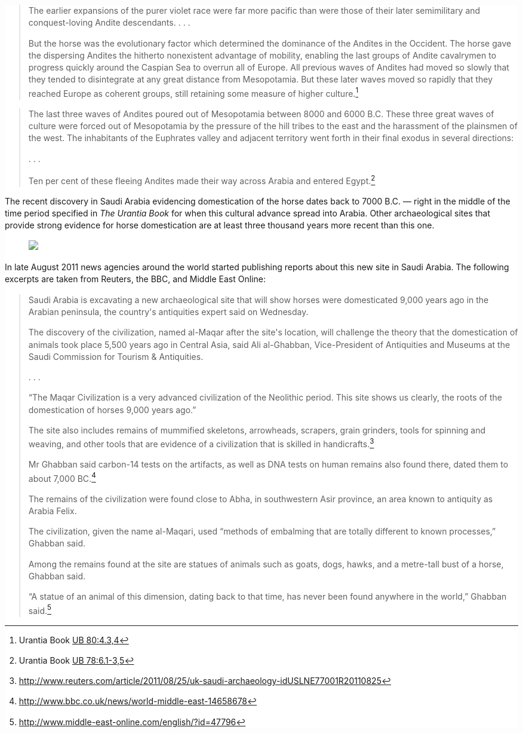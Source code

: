 > The earlier expansions of the purer violet race were far more pacific than were those of their later semimilitary and conquest-loving Andite descendants. . . .
> 
> But the horse was the evolutionary factor which determined the dominance of the Andites in the Occident. The horse gave the dispersing Andites the hitherto nonexistent advantage of mobility, enabling the last groups of Andite cavalrymen to progress quickly around the Caspian Sea to overrun all of Europe. All previous waves of Andites had moved so slowly that they tended to disintegrate at any great distance from Mesopotamia. But these later waves moved so rapidly that they reached Europe as coherent groups, still retaining some measure of higher culture.[^2]

> The last three waves of Andites poured out of Mesopotamia between 8000 and 6000 B.C. These three great waves of culture were forced out of Mesopotamia by the pressure of the hill tribes to the east and the harassment of the plainsmen of the west. The inhabitants of the Euphrates valley and adjacent territory went forth in their final exodus in several directions:
>
> . . .
>
> Ten per cent of these fleeing Andites made their way across Arabia and entered Egypt.[^3]

The recent discovery in Saudi Arabia evidencing domestication of the horse dates back to 7000 B.C. — right in the middle of the time period specified in _The Urantia Book_ for when this cultural advance spread into Arabia. Other archaeological sites that provide strong evidence for horse domestication are at least three thousand years more recent than this one.

<figure id="Figure_2" class="image urantiapedia">
<img src="/image/article/Halbert_Katzen/Horsing_Around/saudi-horse.jpg">
</figure>

In late August 2011 news agencies around the world started publishing reports about this new site in Saudi Arabia. The following excerpts are taken from Reuters, the BBC, and Middle East Online:

> Saudi Arabia is excavating a new archaeological site that will show horses were domesticated 9,000 years ago in the Arabian peninsula, the country's antiquities expert said on Wednesday.
> 
> The discovery of the civilization, named al-Maqar after the site's location, will challenge the theory that the domestication of animals took place 5,500 years ago in Central Asia, said Ali al-Ghabban, Vice-President of Antiquities and Museums at the Saudi Commission for Tourism \& Antiquities.
> 
> . . .
> 
> “The Maqar Civilization is a very advanced civilization of the Neolithic period. This site shows us clearly, the roots of the domestication of horses 9,000 years ago.”
> 
> The site also includes remains of mummified skeletons, arrowheads, scrapers, grain grinders, tools for spinning and weaving, and other tools that are evidence of a civilization that is skilled in handicrafts.[^4]
> 
> Mr Ghabban said carbon-14 tests on the artifacts, as well as DNA tests on human remains also found there, dated them to about 7,000 BC.[^5]
> 
> The remains of the civilization were found close to Abha, in southwestern Asir province, an area known to antiquity as Arabia Felix.
> 
> The civilization, given the name al-Maqari, used “methods of embalming that are totally different to known processes,” Ghabban said.
> 
> Among the remains found at the site are statues of animals such as goats, dogs, hawks, and a metre-tall bust of a horse, Ghabban said.
> 
> “A statue of an animal of this dimension, dating back to that time, has never been found anywhere in the world,” Ghabban said.[^6]


[^1]: Urantia Book <a id="a239_19"></a>[UB 80:4.1](/en/The_Urantia_Book/80#p4_1)
[^2]: Urantia Book <a id="a240_19"></a>[UB 80:4.3,4](/en/The_Urantia_Book/80#p4_3)
[^3]: Urantia Book <a id="a241_19"></a>[UB 78:6.1-3,5](/en/The_Urantia_Book/78#p6_1)
[^4]: http://www.reuters.com/article/2011/08/25/uk-saudi-archaeology-idUSLNE77001R20110825
[^5]: http://www.bbc.co.uk/news/world-middle-east-14658678
[^6]: http://www.middle-east-online.com/english/?id=47796
[^7]: Urantia Book <a id="a245_19"></a>[UB 78:5.2](/en/The_Urantia_Book/78#p5_2)
[^8]: Urantia Book <a id="a246_19"></a>[UB 76:3.6](/en/The_Urantia_Book/76#p3_6)
[^9]: Urantia Book <a id="a247_19"></a>[UB 76:3.8](/en/The_Urantia_Book/76#p3_8)
[^10]: Urantia Book  <a id="a248_21"></a>[UB 78:5.2,3](/en/The_Urantia_Book/78#p5_2)
[^11]: Urantia Book <a id="a249_20"></a>[UB 80:4.5](/en/The_Urantia_Book/80#p4_5)
[^12]: Urantia Book <a id="a250_20"></a>[UB 81:2.8](/en/The_Urantia_Book/81#p2_8)
[^13]: http://www.sciencemag.org/content/323/5919/1332
[^14]: http://www.reuters.com/article/2009/03/05/us-horses-history-idUSTRE5246HI20090305
[^15]: http://arstechnica.com/science/news/2009/03/domesticating-the-horse.ars